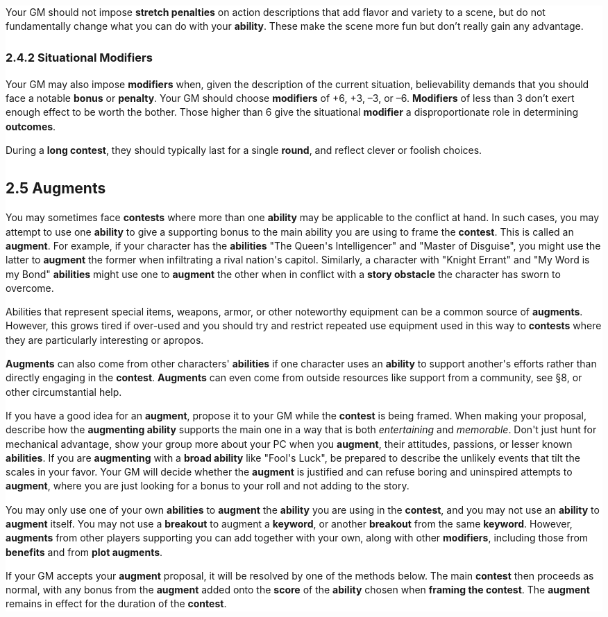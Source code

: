 Your GM should not impose **stretch penalties** on action descriptions that add flavor and variety to a scene, but do not fundamentally change what you can do with your **ability**. These make the scene more fun but don’t really gain any advantage.

### 2.4.2 Situational Modifiers

Your GM may also impose **modifiers** when, given the description of the current situation, believability demands that you should face a notable **bonus** or **penalty**. Your GM should choose **modifiers** of +6, +3, –3, or –6. **Modifiers** of less than 3 don’t exert enough effect to be worth the bother. Those higher than 6 give the situational **modifier** a disproportionate role in determining **outcomes**.

During a **long contest**, they should typically last for a single **round**, and reflect clever or foolish choices.

## 2.5 Augments

You may sometimes face **contests** where more than one **ability** may be applicable to the conflict at hand. In such cases, you may attempt to use one **ability** to give a supporting bonus to the main ability you are using to frame the **contest**. This is called an **augment**. For example, if your character has the **abilities** "The Queen's Intelligencer" and "Master of Disguise", you might use the latter to **augment** the former when infiltrating a rival nation's capitol. Similarly, a character with "Knight Errant" and "My Word is my Bond" **abilities** might use one to **augment** the other when in conflict with a **story obstacle** the character has sworn to overcome.

Abilities that represent special items, weapons, armor, or other noteworthy equipment can be a common source of **augments**. However, this grows tired if over-used and you should try and restrict repeated use equipment used in this way to **contests** where they are particularly interesting or apropos.

**Augments** can also come from other characters' **abilities** if one character uses an **ability** to support another's efforts rather than directly engaging in the **contest**. **Augments** can even come from outside resources like support from a community, see §8, or other circumstantial help.

If you have a good idea for an **augment**, propose it to your GM while the **contest** is being framed. When making your proposal, describe how the **augmenting ability** supports the main one in a way that is both *entertaining* and *memorable*. Don't just hunt for mechanical advantage, show your group more about your PC when you **augment**, their attitudes, passions, or lesser known **abilities**. If you are **augmenting** with a **broad ability** like "Fool's Luck", be prepared to describe the unlikely events that tilt the scales in your favor. Your GM will decide whether the **augment** is justified and can refuse boring and uninspired attempts to **augment**, where you are just looking for a bonus to your roll and not adding to the story.

You may only use one of your own **abilities** to **augment** the **ability** you are using in the **contest**, and you may not use an **ability** to **augment** itself. You may not use a **breakout** to augment a **keyword**, or another **breakout** from the same **keyword**. However, **augments** from other players supporting you can add together with your own, along with other **modifiers**, including those from **benefits** and from **plot augments**.

If your GM accepts your **augment** proposal, it will be resolved by one of the methods below. The main **contest** then proceeds as normal, with any bonus from the **augment** added onto the **score** of the **ability** chosen when **framing the contest**. The **augment** remains in effect for the duration of the **contest**.
